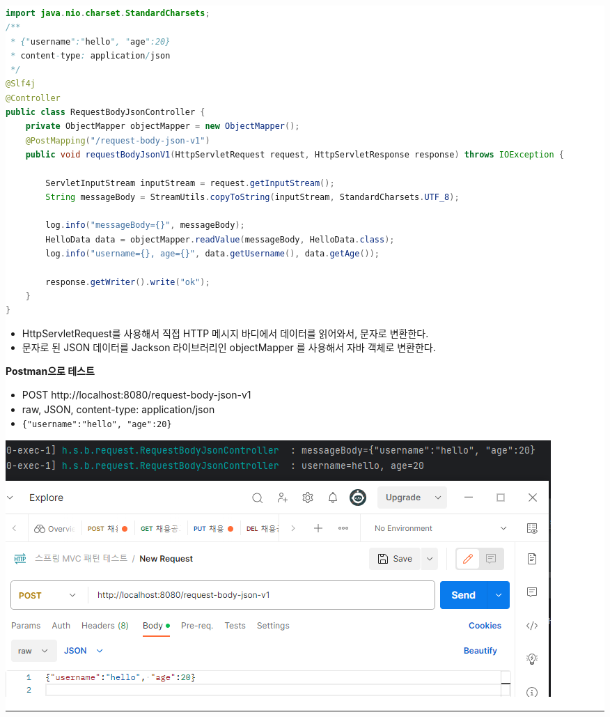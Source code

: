 ```java
import java.nio.charset.StandardCharsets;
/**
 * {"username":"hello", "age":20}
 * content-type: application/json
 */
@Slf4j
@Controller
public class RequestBodyJsonController {
    private ObjectMapper objectMapper = new ObjectMapper();
    @PostMapping("/request-body-json-v1")
    public void requestBodyJsonV1(HttpServletRequest request, HttpServletResponse response) throws IOException {

        ServletInputStream inputStream = request.getInputStream();
        String messageBody = StreamUtils.copyToString(inputStream, StandardCharsets.UTF_8);

        log.info("messageBody={}", messageBody);
        HelloData data = objectMapper.readValue(messageBody, HelloData.class);
        log.info("username={}, age={}", data.getUsername(), data.getAge());

        response.getWriter().write("ok");
    }
}
```

- HttpServletRequest를 사용해서 직접 HTTP 메시지 바디에서 데이터를 읽어와서, 문자로 변환한다.
- 문자로 된 JSON 데이터를 Jackson 라이브러리인 objectMapper 를 사용해서 자바 객체로 변환한다.

**Postman으로 테스트**
- POST http://localhost:8080/request-body-json-v1
- raw, JSON, content-type: application/json
- `{"username":"hello", "age":20}`

![img.png](img/session6/img14.png)

---